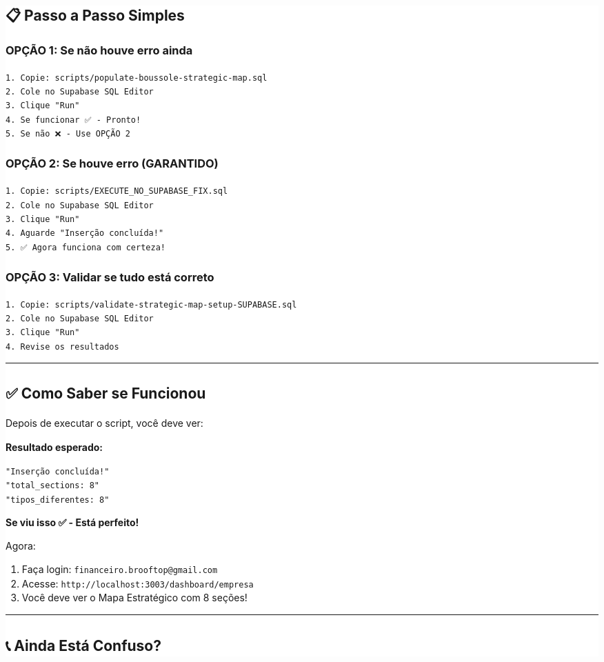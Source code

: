 
## 📋 Passo a Passo Simples

### OPÇÃO 1: Se não houve erro ainda
```
1. Copie: scripts/populate-boussole-strategic-map.sql
2. Cole no Supabase SQL Editor
3. Clique "Run"
4. Se funcionar ✅ - Pronto!
5. Se não ❌ - Use OPÇÃO 2
```

### OPÇÃO 2: Se houve erro (GARANTIDO)
```
1. Copie: scripts/EXECUTE_NO_SUPABASE_FIX.sql
2. Cole no Supabase SQL Editor
3. Clique "Run"
4. Aguarde "Inserção concluída!"
5. ✅ Agora funciona com certeza!
```

### OPÇÃO 3: Validar se tudo está correto
```
1. Copie: scripts/validate-strategic-map-setup-SUPABASE.sql
2. Cole no Supabase SQL Editor
3. Clique "Run"
4. Revise os resultados
```

---

## ✅ Como Saber se Funcionou

Depois de executar o script, você deve ver:

**Resultado esperado:**
```
"Inserção concluída!"
"total_sections: 8"
"tipos_diferentes: 8"
```

**Se viu isso ✅ - Está perfeito!**

Agora:
1. Faça login: `financeiro.brooftop@gmail.com`
2. Acesse: `http://localhost:3003/dashboard/empresa`
3. Você deve ver o Mapa Estratégico com 8 seções!

---

## 📞 Ainda Está Confuso?
